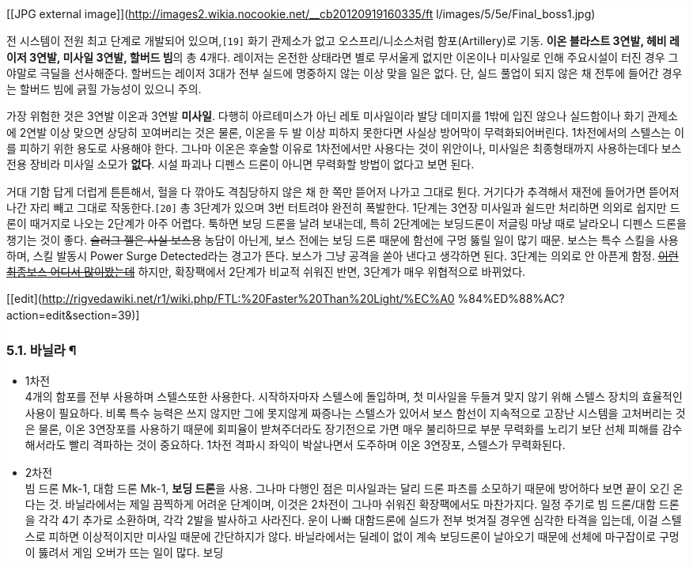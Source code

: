 [[JPG external image]](http://images2.wikia.nocookie.net/__cb20120919160335/ft
l/images/5/5e/Final_boss1.jpg)

  

전 시스템이 전원 최고 단계로 개발되어 있으며,`[19]` 화기 관제소가 없고 오스프리/니소스처럼 함포(Artillery)로 기동. **이온
블라스트 3연발, 헤비 레이저 3연발, 미사일 3연발, 할버드 빔**의 총 4개다. 레이저는 온전한 상태라면 별로 무서울게 없지만 이온이나
미사일로 인해 주요시설이 터진 경우 그야말로 극딜을 선사해준다. 할버드는 레이저 3대가 전부 실드에 명중하지 않는 이상 맞을 일은 없다.
단, 실드 풀업이 되지 않은 채 전투에 들어간 경우는 할버드 빔에 긁힐 가능성이 있으니 주의.

  

가장 위험한 것은 3연발 이온과 3연발 **미사일**. 다행히 아르테미스가 아닌 레토 미사일이라 발당 데미지를 1밖에 입진 않으나 실드함이나
화기 관제소에 2연발 이상 맞으면 상당히 꼬여버리는 것은 물론, 이온을 두 발 이상 피하지 못한다면 사실상 방어막이 무력화되어버린다.
1차전에서의 스텔스는 이를 피하기 위한 용도로 사용해야 한다. 그나마 이온은 후술할 이유로 1차전에서만 사용다는 것이 위안이나, 미사일은
최종형태까지 사용하는데다 보스 전용 장비라 미사일 소모가 **없다**. 시설 파괴나 디펜스 드론이 아니면 무력화할 방법이 없다고 보면 된다.

  

거대 기함 답게 더럽게 튼튼해서, 헐을 다 깎아도 격침당하지 않은 채 한 쪽만 뜯어저 나가고 그대로 튄다. 거기다가 추격해서 재전에 들어가면
뜯어저 나간 자리 빼고 그대로 작동한다.`[20]` 총 3단계가 있으며 3번 터트려야 완전히 폭발한다. 1단계는 3연장 미사일과 쉴드만
처리하면 의외로 쉽지만 드론이 때거지로 나오는 2단계가 아주 어렵다. 툭하면 보딩 드론을 날려 보내는데, 특히 2단계에는 보딩드론이 저글링
마냥 때로 날라오니 디펜스 드론을 챙기는 것이 좋다. <del>슬러그 젤은 사실 보스용</del> 농담이 아닌게, 보스 전에는 보딩 드론
때문에 함선에 구멍 뚫릴 일이 많기 때문. 보스는 특수 스킬을 사용하며, 스킬 발동시 Power Surge Detected라는 경고가 뜬다.
보스가 그냥 공격을 쏟아 낸다고 생각하면 된다. 3단계는 의외로 안 아픈게 함정. <del>[이런 최종보스 어디서 많이봤는데](%EB%94%94%EC%95%84%EB%B8%94%EB%A1%9C%203.md)</del> 하지만, 확장팩에서 2단계가 비교적
쉬워진 반면, 3단계가 매우 위협적으로 바뀌었다.

  

[[edit](http://rigvedawiki.net/r1/wiki.php/FTL:%20Faster%20Than%20Light/%EC%A0
%84%ED%88%AC?action=edit&section=39)]

### 5.1. 바닐라 ¶

  

  * 1차전  
4개의 함포를 전부 사용하며 스텔스또한 사용한다. 시작하자마자 스텔스에 돌입하며, 첫 미사일을 두들겨 맞지 않기 위해 스텔스 장치의 효율적인
사용이 필요하다. 비록 특수 능력은 쓰지 않지만 그에 못지않게 짜증나는 스텔스가 있어서 보스 함선이 지속적으로 고장난 시스템을 고처버리는
것은 물론, 이온 3연장포를 사용하기 때문에 회피율이 받쳐주더라도 장기전으로 가면 매우 불리하므로 부분 무력화를 노리기 보단 선체 피해를
감수해서라도 빨리 격파하는 것이 중요하다. 1차전 격파시 좌익이 박살나면서 도주하며 이온 3연장포, 스텔스가 무력화된다.  

  * 2차전  
빔 드론 Mk-1, 대함 드론 Mk-1, **보딩 드론**을 사용. 그나마 다행인 점은 미사일과는 달리 드론 파츠를 소모하기 때문에 방어하다
보면 끝이 오긴 온다는 것. 바닐라에서는 제일 끔찍하게 어려운 단계이며, 이것은 2차전이 그나마 쉬워진 확장팩에서도 마찬가지다. 일정 주기로
빔 드론/대함 드론을 각각 4기 추가로 소환하며, 각각 2발을 발사하고 사라진다. 운이 나빠 대함드론에 실드가 전부 벗겨질 경우엔 심각한
타격을 입는데, 이걸 스텔스로 피하면 이상적이지만 미사일 때문에 간단하지가 않다. 바닐라에서는 딜레이 없이 계속 보딩드론이 날아오기 때문에
선체에 마구잡이로 구멍이 뚫려서 게임 오버가 뜨는 일이 많다. 보딩
